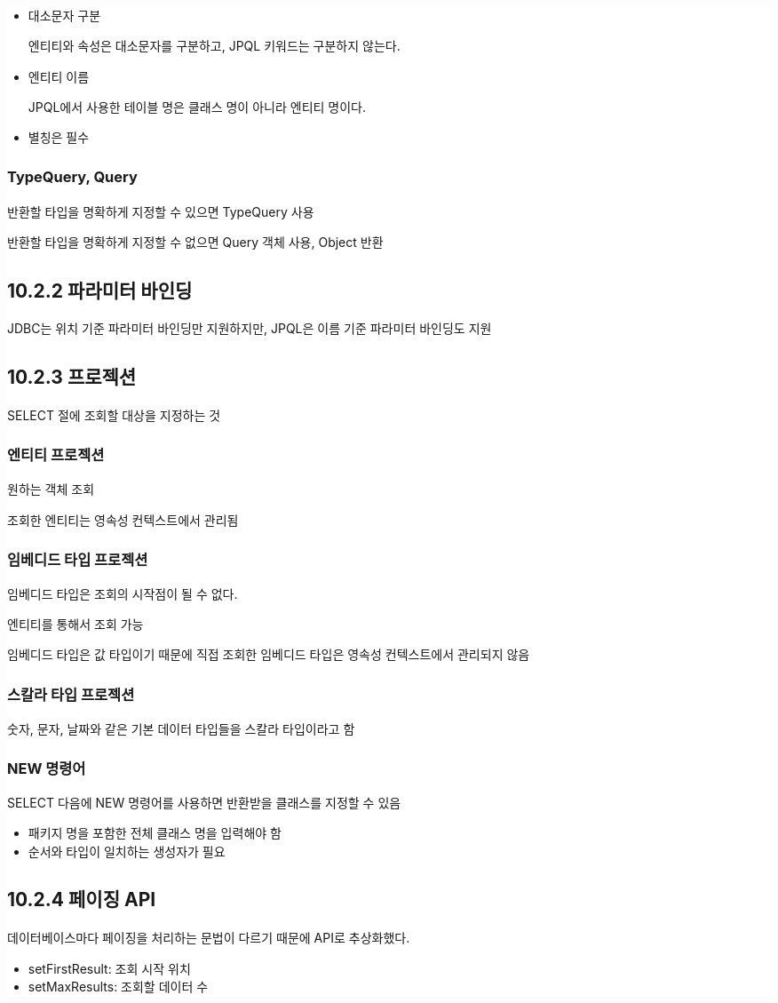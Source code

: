 - 대소문자 구분
    
    엔티티와 속성은 대소문자를 구분하고, JPQL 키워드는 구분하지 않는다.
    
- 엔티티 이름
    
    JPQL에서 사용한 테이블 명은 클래스 명이 아니라 엔티티 명이다.
    
- 별칭은 필수

### TypeQuery, Query

반환할 타입을 명확하게 지정할 수 있으면 TypeQuery 사용

반환할 타입을 명확하게 지정할 수 없으면 Query 객체 사용, Object 반환

## 10.2.2 파라미터 바인딩

JDBC는 위치 기준 파라미터 바인딩만 지원하지만, JPQL은 이름 기준 파라미터 바인딩도 지원

## 10.2.3 프로젝션

SELECT 절에 조회할 대상을 지정하는 것

### 엔티티 프로젝션

원하는 객체 조회

조회한 엔티티는 영속성 컨텍스트에서 관리됨

### 임베디드 타입 프로젝션

임베디드 타입은 조회의 시작점이 될 수 없다.

엔티티를 통해서 조회 가능

임베디드 타입은 값 타입이기 때문에 직접 조회한 임베디드 타입은 영속성 컨텍스트에서 관리되지 않음

### 스칼라 타입 프로젝션

숫자, 문자, 날짜와 같은 기본 데이터 타입들을 스칼라 타입이라고 함

### NEW 명령어

SELECT 다음에 NEW 명령어를 사용하면 반환받을 클래스를 지정할 수 있음

- 패키지 명을 포함한 전체 클래스 명을 입력해야 함
- 순서와 타입이 일치하는 생성자가 필요

## 10.2.4 페이징 API

데이터베이스마다 페이징을 처리하는 문법이 다르기 때문에 API로 추상화했다.

- setFirstResult: 조회 시작 위치
- setMaxResults: 조회할 데이터 수
